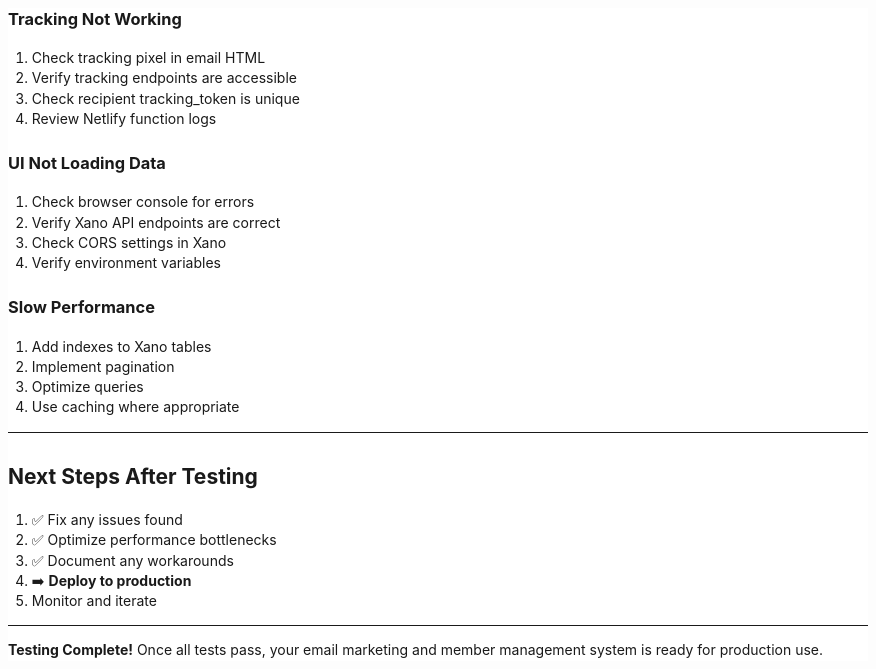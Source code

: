 ### Tracking Not Working

1. Check tracking pixel in email HTML
2. Verify tracking endpoints are accessible
3. Check recipient tracking_token is unique
4. Review Netlify function logs

### UI Not Loading Data

1. Check browser console for errors
2. Verify Xano API endpoints are correct
3. Check CORS settings in Xano
4. Verify environment variables

### Slow Performance

1. Add indexes to Xano tables
2. Implement pagination
3. Optimize queries
4. Use caching where appropriate

---

## Next Steps After Testing

1. ✅ Fix any issues found
2. ✅ Optimize performance bottlenecks
3. ✅ Document any workarounds
4. ➡️ **Deploy to production**
5. Monitor and iterate

---

**Testing Complete!** Once all tests pass, your email marketing and member management system is ready for production use.


